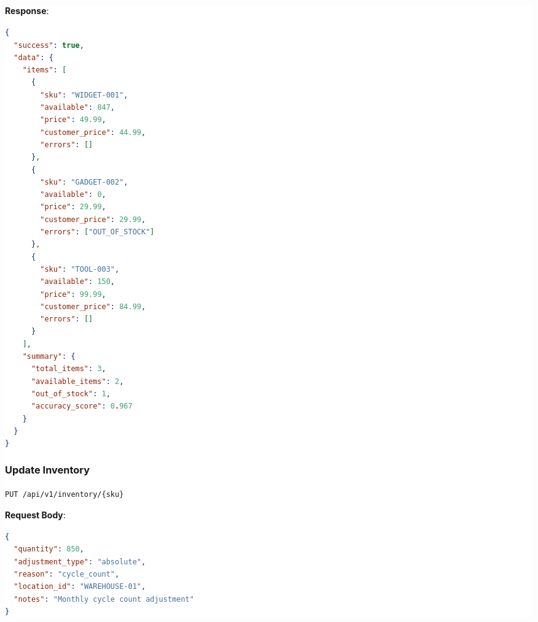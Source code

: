 **Response**:
```json
{
  "success": true,
  "data": {
    "items": [
      {
        "sku": "WIDGET-001",
        "available": 847,
        "price": 49.99,
        "customer_price": 44.99,
        "errors": []
      },
      {
        "sku": "GADGET-002",
        "available": 0,
        "price": 29.99,
        "customer_price": 29.99,
        "errors": ["OUT_OF_STOCK"]
      },
      {
        "sku": "TOOL-003",
        "available": 150,
        "price": 99.99,
        "customer_price": 84.99,
        "errors": []
      }
    ],
    "summary": {
      "total_items": 3,
      "available_items": 2,
      "out_of_stock": 1,
      "accuracy_score": 0.967
    }
  }
}
```

### Update Inventory
```http
PUT /api/v1/inventory/{sku}
```

**Request Body**:
```json
{
  "quantity": 850,
  "adjustment_type": "absolute",
  "reason": "cycle_count",
  "location_id": "WAREHOUSE-01",
  "notes": "Monthly cycle count adjustment"
}
```
